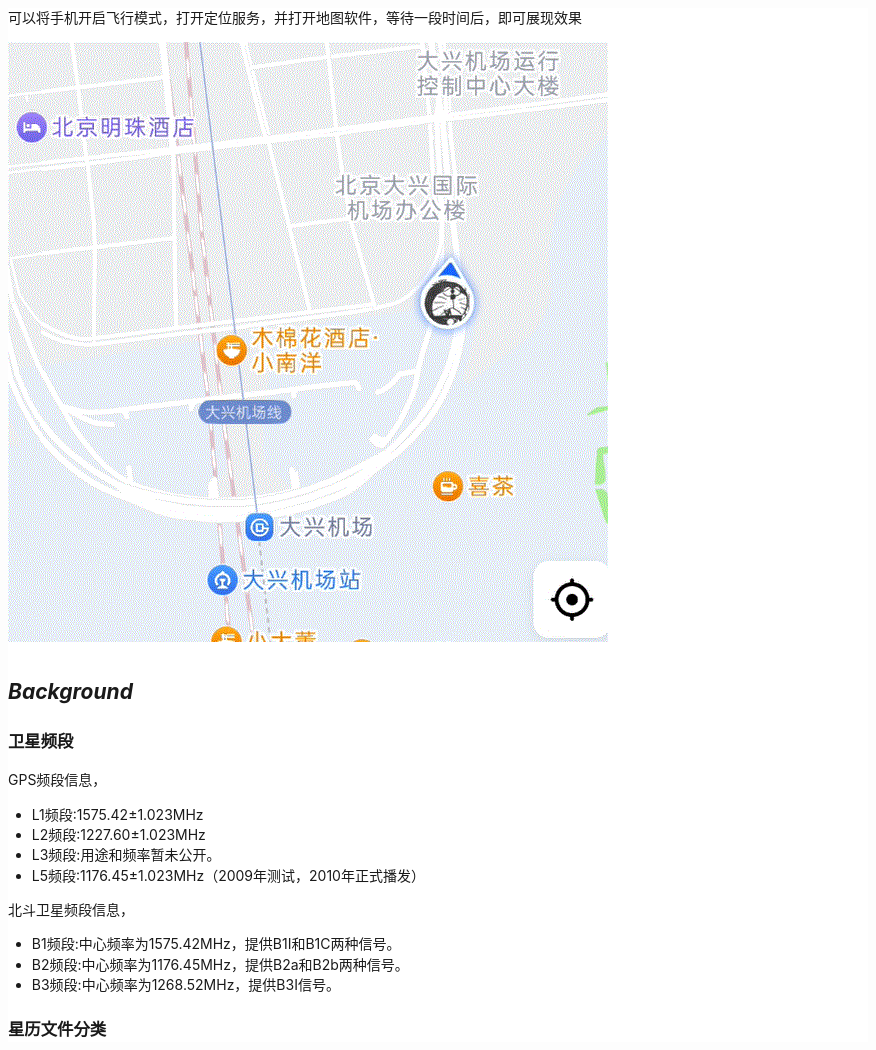 可以将手机开启飞行模式，打开定位服务，并打开地图软件，等待一段时间后，即可展现效果

![2025-08-04-13-44-56](/pic/2025-08-04-13-44-56.gif)

## $Background$

### 卫星频段

GPS频段信息，

- L1频段:1575.42±1.023MHz
- L2频段:1227.60±1.023MHz 
- L3频段:用途和频率暂未公开。
- L5频段:1176.45±1.023MHz（2009年测试，2010年正式播发）

北斗卫星频段信息，

- B1频段:中心频率为1575.42MHz，提供B1I和B1C两种信号。
- B2频段:中心频率为1176.45MHz，提供B2a和B2b两种信号。
- B3频段:中心频率为1268.52MHz，提供B3I信号。

### <a id="jump2">星历文件分类</a>
